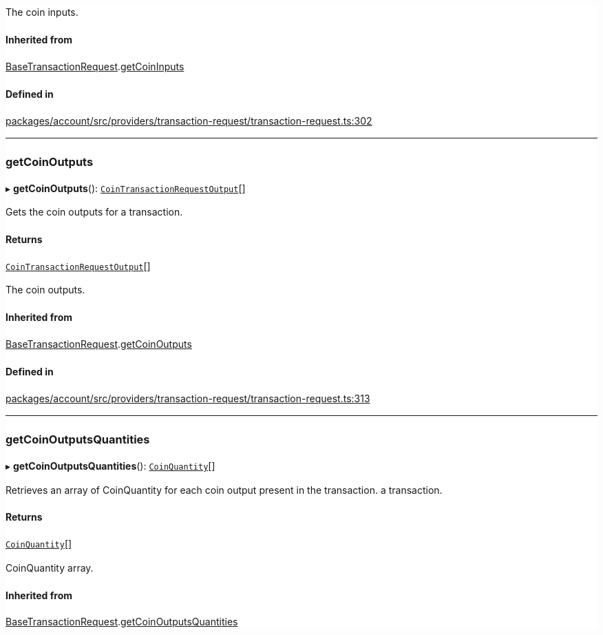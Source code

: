 The coin inputs.

#### Inherited from

[BaseTransactionRequest](/api/Account/BaseTransactionRequest.md).[getCoinInputs](/api/Account/BaseTransactionRequest.md#getcoininputs)

#### Defined in

[packages/account/src/providers/transaction-request/transaction-request.ts:302](https://github.com/FuelLabs/fuels-ts/blob/8172e06047e1e0ed06f0ac2f92f4f4ad1a719c7c/packages/account/src/providers/transaction-request/transaction-request.ts#L302)

___

### getCoinOutputs

▸ **getCoinOutputs**(): [`CoinTransactionRequestOutput`](/api/Account/index.md#cointransactionrequestoutput)[]

Gets the coin outputs for a transaction.

#### Returns

[`CoinTransactionRequestOutput`](/api/Account/index.md#cointransactionrequestoutput)[]

The coin outputs.

#### Inherited from

[BaseTransactionRequest](/api/Account/BaseTransactionRequest.md).[getCoinOutputs](/api/Account/BaseTransactionRequest.md#getcoinoutputs)

#### Defined in

[packages/account/src/providers/transaction-request/transaction-request.ts:313](https://github.com/FuelLabs/fuels-ts/blob/8172e06047e1e0ed06f0ac2f92f4f4ad1a719c7c/packages/account/src/providers/transaction-request/transaction-request.ts#L313)

___

### getCoinOutputsQuantities

▸ **getCoinOutputsQuantities**(): [`CoinQuantity`](/api/Account/index.md#coinquantity)[]

Retrieves an array of CoinQuantity for each coin output present in the transaction.
a transaction.

#### Returns

[`CoinQuantity`](/api/Account/index.md#coinquantity)[]

CoinQuantity array.

#### Inherited from

[BaseTransactionRequest](/api/Account/BaseTransactionRequest.md).[getCoinOutputsQuantities](/api/Account/BaseTransactionRequest.md#getcoinoutputsquantities)
